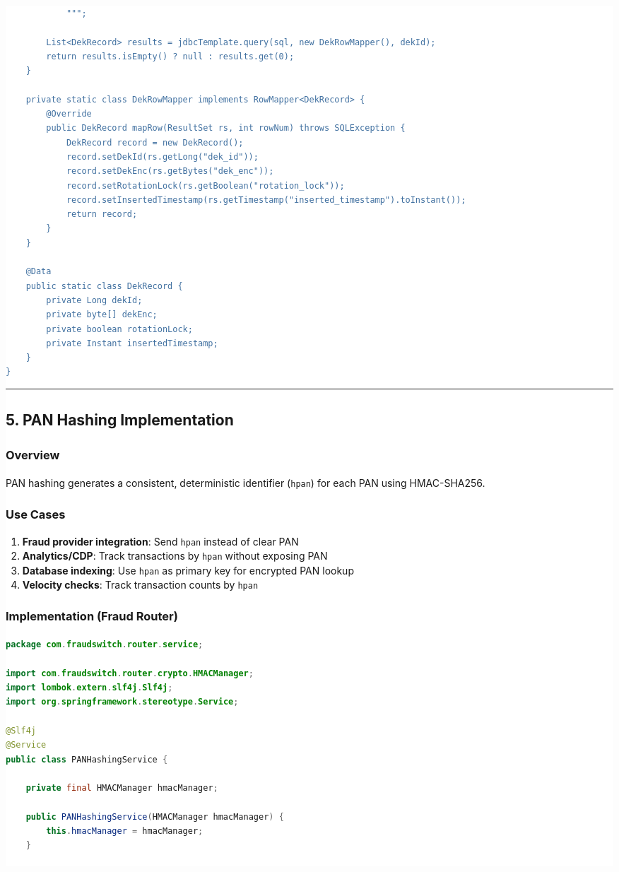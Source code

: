```java
            """;
        
        List<DekRecord> results = jdbcTemplate.query(sql, new DekRowMapper(), dekId);
        return results.isEmpty() ? null : results.get(0);
    }
    
    private static class DekRowMapper implements RowMapper<DekRecord> {
        @Override
        public DekRecord mapRow(ResultSet rs, int rowNum) throws SQLException {
            DekRecord record = new DekRecord();
            record.setDekId(rs.getLong("dek_id"));
            record.setDekEnc(rs.getBytes("dek_enc"));
            record.setRotationLock(rs.getBoolean("rotation_lock"));
            record.setInsertedTimestamp(rs.getTimestamp("inserted_timestamp").toInstant());
            return record;
        }
    }
    
    @Data
    public static class DekRecord {
        private Long dekId;
        private byte[] dekEnc;
        private boolean rotationLock;
        private Instant insertedTimestamp;
    }
}
```

---

## 5. PAN Hashing Implementation

### Overview

PAN hashing generates a consistent, deterministic identifier (`hpan`) for each PAN using HMAC-SHA256.

### Use Cases

1. **Fraud provider integration**: Send `hpan` instead of clear PAN
2. **Analytics/CDP**: Track transactions by `hpan` without exposing PAN
3. **Database indexing**: Use `hpan` as primary key for encrypted PAN lookup
4. **Velocity checks**: Track transaction counts by `hpan`

### Implementation (Fraud Router)

```java
package com.fraudswitch.router.service;

import com.fraudswitch.router.crypto.HMACManager;
import lombok.extern.slf4j.Slf4j;
import org.springframework.stereotype.Service;

@Slf4j
@Service
public class PANHashingService {
    
    private final HMACManager hmacManager;
    
    public PANHashingService(HMACManager hmacManager) {
        this.hmacManager = hmacManager;
    }
    
```